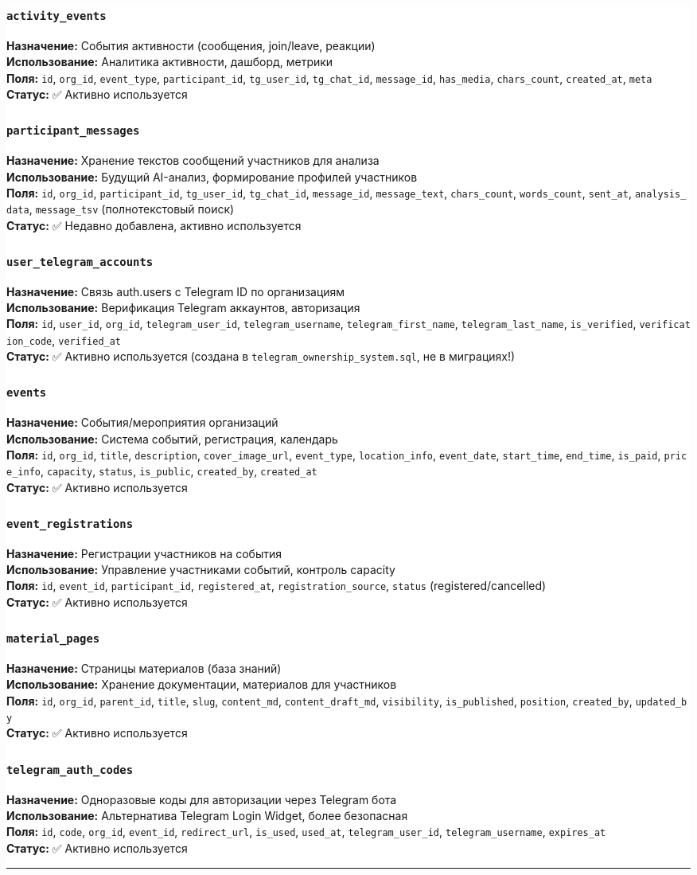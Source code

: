 ### `activity_events`
**Назначение:** События активности (сообщения, join/leave, реакции)  
**Использование:** Аналитика активности, дашборд, метрики  
**Поля:** `id`, `org_id`, `event_type`, `participant_id`, `tg_user_id`, `tg_chat_id`, `message_id`, `has_media`, `chars_count`, `created_at`, `meta`  
**Статус:** ✅ Активно используется

### `participant_messages`
**Назначение:** Хранение текстов сообщений участников для анализа  
**Использование:** Будущий AI-анализ, формирование профилей участников  
**Поля:** `id`, `org_id`, `participant_id`, `tg_user_id`, `tg_chat_id`, `message_id`, `message_text`, `chars_count`, `words_count`, `sent_at`, `analysis_data`, `message_tsv` (полнотекстовый поиск)  
**Статус:** ✅ Недавно добавлена, активно используется

### `user_telegram_accounts`
**Назначение:** Связь auth.users с Telegram ID по организациям  
**Использование:** Верификация Telegram аккаунтов, авторизация  
**Поля:** `id`, `user_id`, `org_id`, `telegram_user_id`, `telegram_username`, `telegram_first_name`, `telegram_last_name`, `is_verified`, `verification_code`, `verified_at`  
**Статус:** ✅ Активно используется (создана в `telegram_ownership_system.sql`, не в миграциях!)

### `events`
**Назначение:** События/мероприятия организаций  
**Использование:** Система событий, регистрация, календарь  
**Поля:** `id`, `org_id`, `title`, `description`, `cover_image_url`, `event_type`, `location_info`, `event_date`, `start_time`, `end_time`, `is_paid`, `price_info`, `capacity`, `status`, `is_public`, `created_by`, `created_at`  
**Статус:** ✅ Активно используется

### `event_registrations`
**Назначение:** Регистрации участников на события  
**Использование:** Управление участниками событий, контроль capacity  
**Поля:** `id`, `event_id`, `participant_id`, `registered_at`, `registration_source`, `status` (registered/cancelled)  
**Статус:** ✅ Активно используется

### `material_pages`
**Назначение:** Страницы материалов (база знаний)  
**Использование:** Хранение документации, материалов для участников  
**Поля:** `id`, `org_id`, `parent_id`, `title`, `slug`, `content_md`, `content_draft_md`, `visibility`, `is_published`, `position`, `created_by`, `updated_by`  
**Статус:** ✅ Активно используется

### `telegram_auth_codes`
**Назначение:** Одноразовые коды для авторизации через Telegram бота  
**Использование:** Альтернатива Telegram Login Widget, более безопасная  
**Поля:** `id`, `code`, `org_id`, `event_id`, `redirect_url`, `is_used`, `used_at`, `telegram_user_id`, `telegram_username`, `expires_at`  
**Статус:** ✅ Активно используется

---
